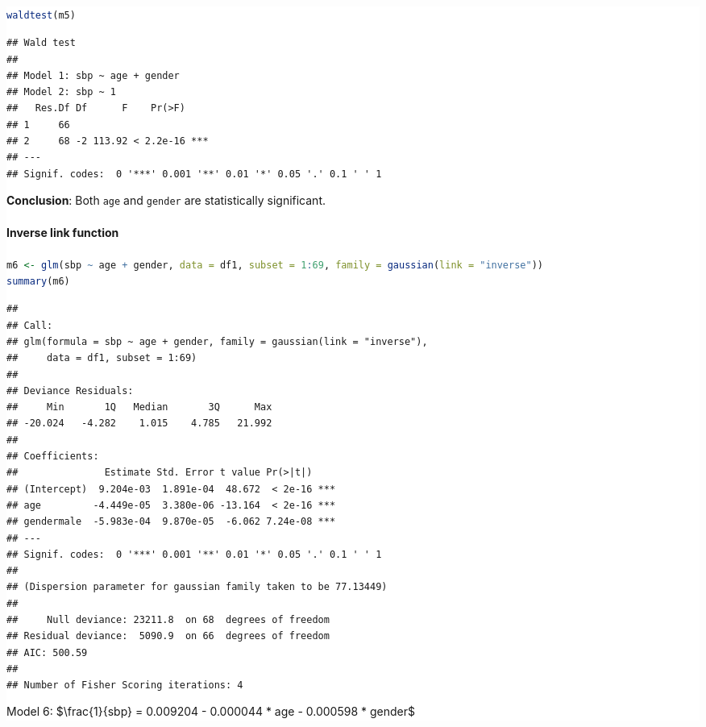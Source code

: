 ```r
waldtest(m5)
```

```
## Wald test
## 
## Model 1: sbp ~ age + gender
## Model 2: sbp ~ 1
##   Res.Df Df      F    Pr(>F)    
## 1     66                        
## 2     68 -2 113.92 < 2.2e-16 ***
## ---
## Signif. codes:  0 '***' 0.001 '**' 0.01 '*' 0.05 '.' 0.1 ' ' 1
```

**Conclusion**: Both `age` and `gender` are statistically significant.


#### Inverse link function


```r
m6 <- glm(sbp ~ age + gender, data = df1, subset = 1:69, family = gaussian(link = "inverse"))
summary(m6) 
```

```
## 
## Call:
## glm(formula = sbp ~ age + gender, family = gaussian(link = "inverse"), 
##     data = df1, subset = 1:69)
## 
## Deviance Residuals: 
##     Min       1Q   Median       3Q      Max  
## -20.024   -4.282    1.015    4.785   21.992  
## 
## Coefficients:
##               Estimate Std. Error t value Pr(>|t|)    
## (Intercept)  9.204e-03  1.891e-04  48.672  < 2e-16 ***
## age         -4.449e-05  3.380e-06 -13.164  < 2e-16 ***
## gendermale  -5.983e-04  9.870e-05  -6.062 7.24e-08 ***
## ---
## Signif. codes:  0 '***' 0.001 '**' 0.01 '*' 0.05 '.' 0.1 ' ' 1
## 
## (Dispersion parameter for gaussian family taken to be 77.13449)
## 
##     Null deviance: 23211.8  on 68  degrees of freedom
## Residual deviance:  5090.9  on 66  degrees of freedom
## AIC: 500.59
## 
## Number of Fisher Scoring iterations: 4
```

Model 6: $\frac{1}{sbp} = 0.009204 - 0.000044 * age - 0.000598 * gender$
